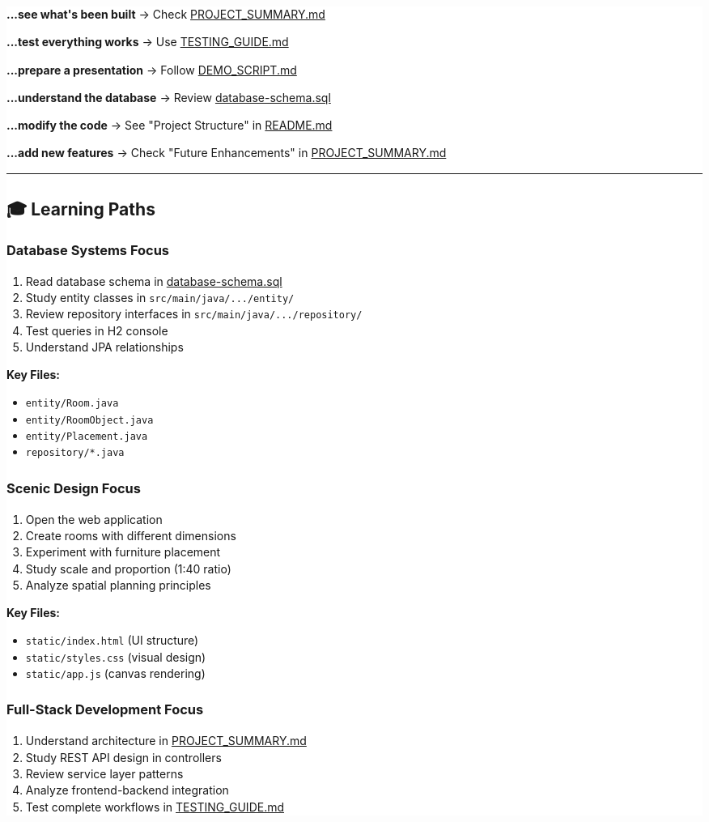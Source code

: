 **...see what's been built**
→ Check [PROJECT_SUMMARY.md](PROJECT_SUMMARY.md)

**...test everything works**
→ Use [TESTING_GUIDE.md](TESTING_GUIDE.md)

**...prepare a presentation**
→ Follow [DEMO_SCRIPT.md](DEMO_SCRIPT.md)

**...understand the database**
→ Review [database-schema.sql](database-schema.sql)

**...modify the code**
→ See "Project Structure" in [README.md](README.md)

**...add new features**
→ Check "Future Enhancements" in [PROJECT_SUMMARY.md](PROJECT_SUMMARY.md)

---

## 🎓 Learning Paths

### Database Systems Focus

1. Read database schema in [database-schema.sql](database-schema.sql)
2. Study entity classes in `src/main/java/.../entity/`
3. Review repository interfaces in `src/main/java/.../repository/`
4. Test queries in H2 console
5. Understand JPA relationships

**Key Files:**
- `entity/Room.java`
- `entity/RoomObject.java`
- `entity/Placement.java`
- `repository/*.java`

### Scenic Design Focus

1. Open the web application
2. Create rooms with different dimensions
3. Experiment with furniture placement
4. Study scale and proportion (1:40 ratio)
5. Analyze spatial planning principles

**Key Files:**
- `static/index.html` (UI structure)
- `static/styles.css` (visual design)
- `static/app.js` (canvas rendering)

### Full-Stack Development Focus

1. Understand architecture in [PROJECT_SUMMARY.md](PROJECT_SUMMARY.md)
2. Study REST API design in controllers
3. Review service layer patterns
4. Analyze frontend-backend integration
5. Test complete workflows in [TESTING_GUIDE.md](TESTING_GUIDE.md)
